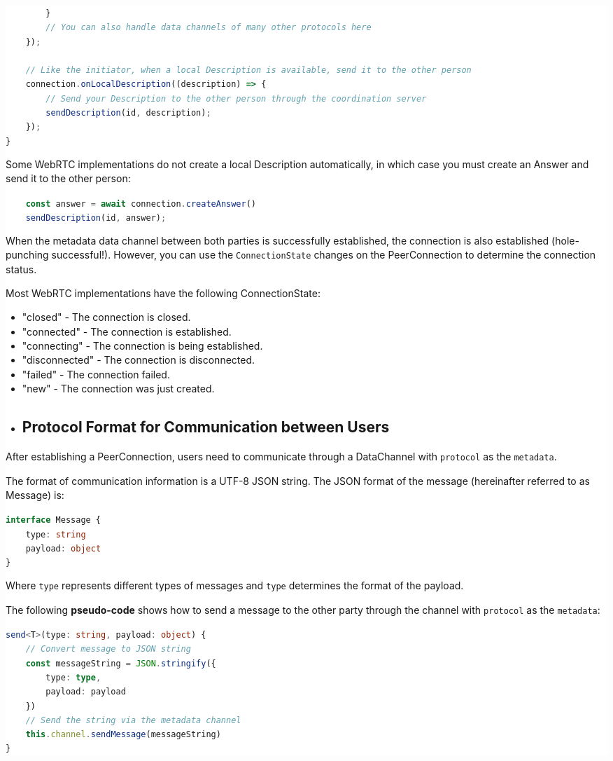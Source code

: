 ```ts
        }
        // You can also handle data channels of many other protocols here
    });

    // Like the initiator, when a local Description is available, send it to the other person
    connection.onLocalDescription((description) => {
        // Send your Description to the other person through the coordination server
        sendDescription(id, description);
    });
}
```

Some WebRTC implementations do not create a local Description automatically, in which case you must create an Answer and send it to the other person:

```ts
    const answer = await connection.createAnswer()
    sendDescription(id, answer);
```

When the metadata data channel between both parties is successfully established, the connection is also established (hole-punching successful!). However, you can use the `ConnectionState` changes on the PeerConnection to determine the connection status.

Most WebRTC implementations have the following ConnectionState:

- "closed" - The connection is closed.
- "connected" - The connection is established.
- "connecting" - The connection is being established.
- "disconnected" - The connection is disconnected.
- "failed" - The connection failed.
- "new" - The connection was just created.
- ## Protocol Format for Communication between Users

After establishing a PeerConnection, users need to communicate through a DataChannel with `protocol` as the `metadata`.

The format of communication information is a UTF-8 JSON string. The JSON format of the message (hereinafter referred to as Message) is:

```ts
interface Message {
    type: string
    payload: object
}
```

Where `type` represents different types of messages and `type` determines the format of the payload.

The following **pseudo-code** shows how to send a message to the other party through the channel with `protocol` as the `metadata`:

```ts
send<T>(type: string, payload: object) {
    // Convert message to JSON string
    const messageString = JSON.stringify({
        type: type,
        payload: payload
    })
    // Send the string via the metadata channel
    this.channel.sendMessage(messageString)
}
```
